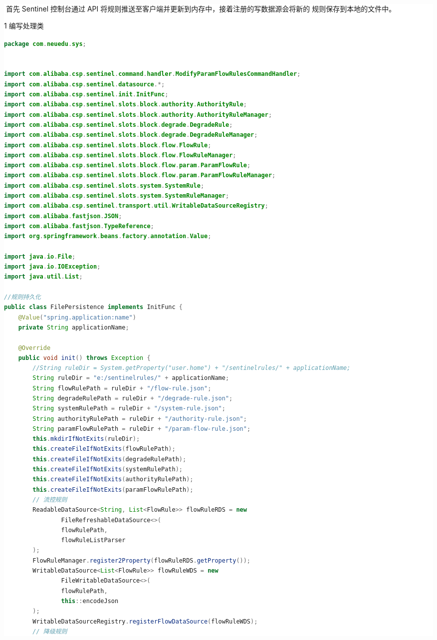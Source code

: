 ​		首先 Sentinel 控制台通过 API 将规则推送至客户端并更新到内存中，接着注册的写数据源会将新的
规则保存到本地的文件中。  

1 编写处理类  

```java
package com.neuedu.sys;


import com.alibaba.csp.sentinel.command.handler.ModifyParamFlowRulesCommandHandler;
import com.alibaba.csp.sentinel.datasource.*;
import com.alibaba.csp.sentinel.init.InitFunc;
import com.alibaba.csp.sentinel.slots.block.authority.AuthorityRule;
import com.alibaba.csp.sentinel.slots.block.authority.AuthorityRuleManager;
import com.alibaba.csp.sentinel.slots.block.degrade.DegradeRule;
import com.alibaba.csp.sentinel.slots.block.degrade.DegradeRuleManager;
import com.alibaba.csp.sentinel.slots.block.flow.FlowRule;
import com.alibaba.csp.sentinel.slots.block.flow.FlowRuleManager;
import com.alibaba.csp.sentinel.slots.block.flow.param.ParamFlowRule;
import com.alibaba.csp.sentinel.slots.block.flow.param.ParamFlowRuleManager;
import com.alibaba.csp.sentinel.slots.system.SystemRule;
import com.alibaba.csp.sentinel.slots.system.SystemRuleManager;
import com.alibaba.csp.sentinel.transport.util.WritableDataSourceRegistry;
import com.alibaba.fastjson.JSON;
import com.alibaba.fastjson.TypeReference;
import org.springframework.beans.factory.annotation.Value;

import java.io.File;
import java.io.IOException;
import java.util.List;

//规则持久化
public class FilePersistence implements InitFunc {
    @Value("spring.application:name")
    private String applicationName;

    @Override
    public void init() throws Exception {
        //String ruleDir = System.getProperty("user.home") + "/sentinelrules/" + applicationName;
        String ruleDir = "e:/sentinelrules/" + applicationName;
        String flowRulePath = ruleDir + "/flow-rule.json";
        String degradeRulePath = ruleDir + "/degrade-rule.json";
        String systemRulePath = ruleDir + "/system-rule.json";
        String authorityRulePath = ruleDir + "/authority-rule.json";
        String paramFlowRulePath = ruleDir + "/param-flow-rule.json";
        this.mkdirIfNotExits(ruleDir);
        this.createFileIfNotExits(flowRulePath);
        this.createFileIfNotExits(degradeRulePath);
        this.createFileIfNotExits(systemRulePath);
        this.createFileIfNotExits(authorityRulePath);
        this.createFileIfNotExits(paramFlowRulePath);
        // 流控规则
        ReadableDataSource<String, List<FlowRule>> flowRuleRDS = new
                FileRefreshableDataSource<>(
                flowRulePath,
                flowRuleListParser
        );
        FlowRuleManager.register2Property(flowRuleRDS.getProperty());
        WritableDataSource<List<FlowRule>> flowRuleWDS = new
                FileWritableDataSource<>(
                flowRulePath,
                this::encodeJson
        );
        WritableDataSourceRegistry.registerFlowDataSource(flowRuleWDS);
        // 降级规则
```